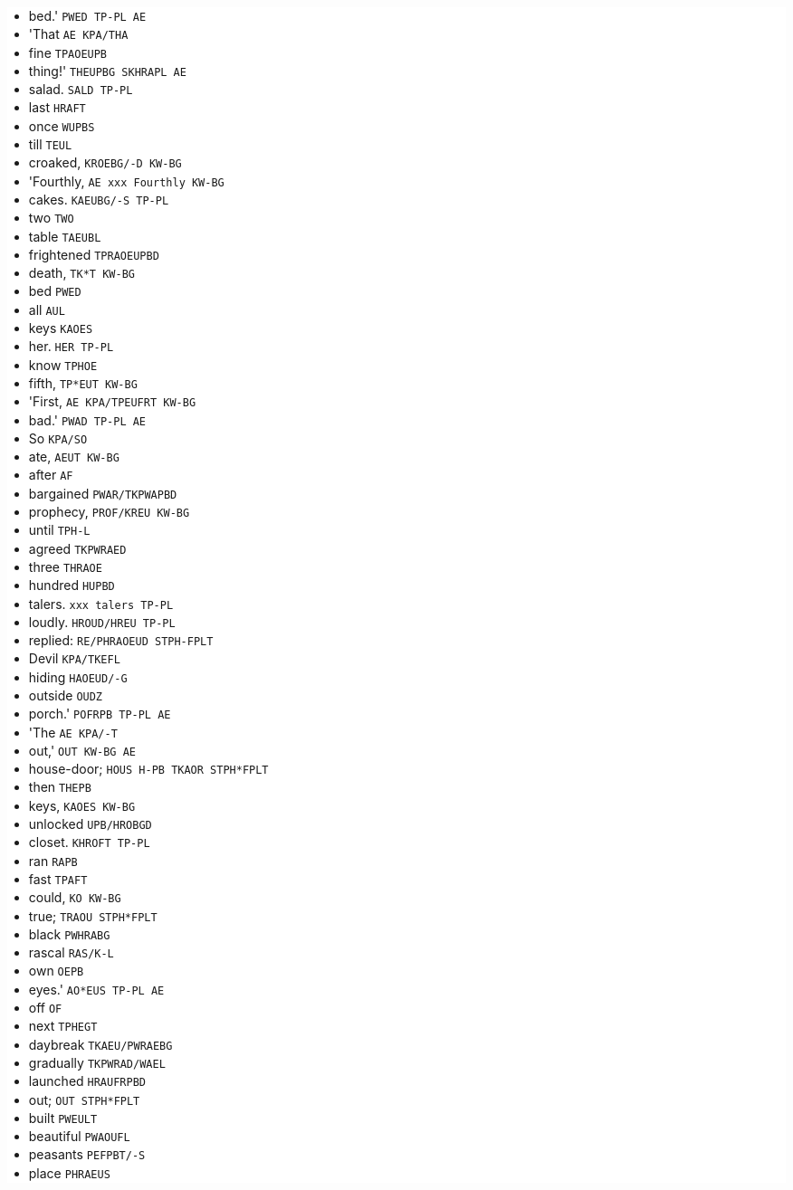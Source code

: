 * bed.' `PWED TP-PL AE`
* 'That `AE KPA/THA`
* fine `TPAOEUPB`
* thing!' `THEUPBG SKHRAPL AE`
* salad. `SALD TP-PL`
* last `HRAFT`
* once `WUPBS`
* till `TEUL`
* croaked, `KROEBG/-D KW-BG`
* 'Fourthly, `AE xxx Fourthly KW-BG`
* cakes. `KAEUBG/-S TP-PL`
* two `TWO`
* table `TAEUBL`
* frightened `TPRAOEUPBD`
* death, `TK*T KW-BG`
* bed `PWED`
* all `AUL`
* keys `KAOES`
* her. `HER TP-PL`
* know `TPHOE`
* fifth, `TP*EUT KW-BG`
* 'First, `AE KPA/TPEUFRT KW-BG`
* bad.' `PWAD TP-PL AE`
* So `KPA/SO`
* ate, `AEUT KW-BG`
* after `AF`
* bargained `PWAR/TKPWAPBD`
* prophecy, `PROF/KREU KW-BG`
* until `TPH-L`
* agreed `TKPWRAED`
* three `THRAOE`
* hundred `HUPBD`
* talers. `xxx talers TP-PL`
* loudly. `HROUD/HREU TP-PL`
* replied: `RE/PHRAOEUD STPH-FPLT`
* Devil `KPA/TKEFL`
* hiding `HAOEUD/-G`
* outside `OUDZ`
* porch.' `POFRPB TP-PL AE`
* 'The `AE KPA/-T`
* out,' `OUT KW-BG AE`
* house-door; `HOUS H-PB TKAOR STPH*FPLT`
* then `THEPB`
* keys, `KAOES KW-BG`
* unlocked `UPB/HROBGD`
* closet. `KHROFT TP-PL`
* ran `RAPB`
* fast `TPAFT`
* could, `KO KW-BG`
* true; `TRAOU STPH*FPLT`
* black `PWHRABG`
* rascal `RAS/K-L`
* own `OEPB`
* eyes.' `AO*EUS TP-PL AE`
* off `OF`
* next `TPHEGT`
* daybreak `TKAEU/PWRAEBG`
* gradually `TKPWRAD/WAEL`
* launched `HRAUFRPBD`
* out; `OUT STPH*FPLT`
* built `PWEULT`
* beautiful `PWAOUFL`
* peasants `PEFPBT/-S`
* place `PHRAEUS`